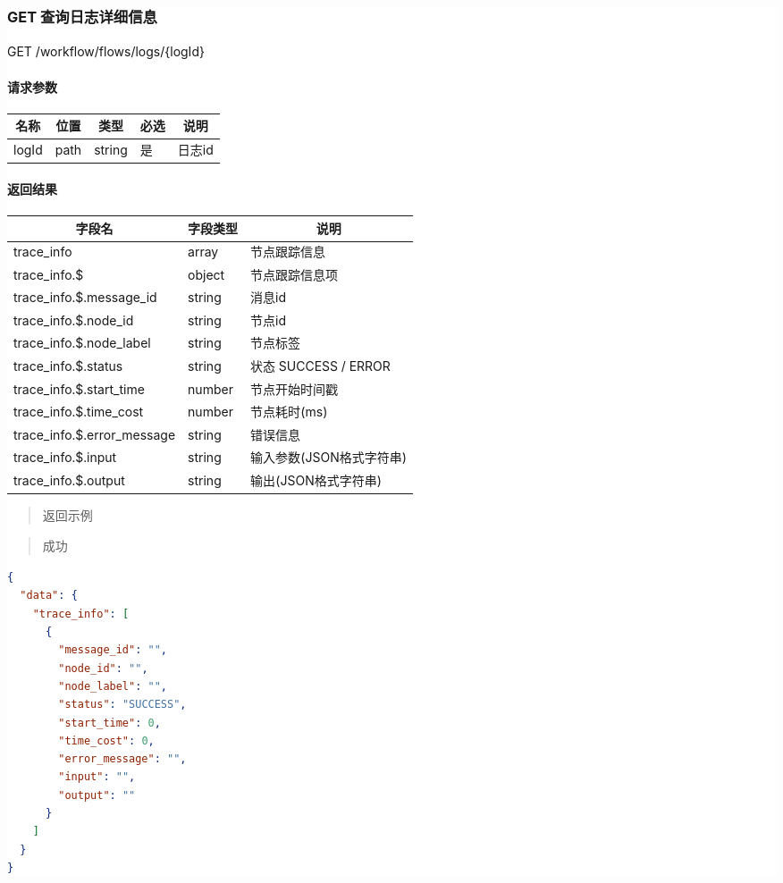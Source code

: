 ### GET 查询日志详细信息

GET /workflow/flows/logs/\{logId\}

#### 请求参数

|名称|位置|类型|必选|说明|
|---|---|---|---|---|
| logId |path|string| 是 |日志id|

#### 返回结果

| 字段名       |字段类型|说明|
|-----------|---|---|
| trace_info |array|节点跟踪信息|
| trace_info.$ |object|节点跟踪信息项|
| trace_info.$.message_id |string|消息id|
| trace_info.$.node_id |string|节点id|
| trace_info.$.node_label |string|节点标签|
| trace_info.$.status |string|状态 SUCCESS / ERROR|
| trace_info.$.start_time |number|节点开始时间戳|
| trace_info.$.time_cost |number|节点耗时(ms)|
| trace_info.$.error_message |string|错误信息|
| trace_info.$.input |string|输入参数(JSON格式字符串)|
| trace_info.$.output |string|输出(JSON格式字符串)|

> 返回示例

> 成功

```json
{
  "data": {
    "trace_info": [
      {
        "message_id": "",
        "node_id": "",
        "node_label": "",
        "status": "SUCCESS",
        "start_time": 0,
        "time_cost": 0,
        "error_message": "",
        "input": "",
        "output": ""
      }
    ]
  }
}
```
